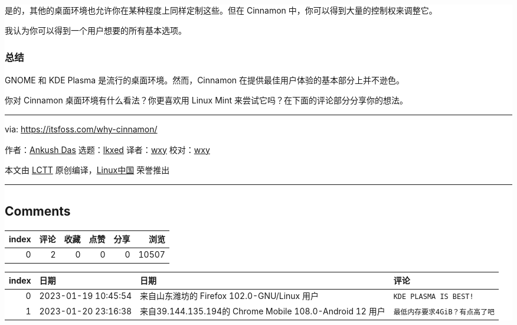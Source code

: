 是的，其他的桌面环境也允许你在某种程度上同样定制这些。但在 Cinnamon 中，你可以得到大量的控制权来调整它。

我认为你可以得到一个用户想要的所有基本选项。

### 总结

GNOME 和 KDE Plasma 是流行的桌面环境。然而，Cinnamon 在提供最佳用户体验的基本部分上并不逊色。

你对 Cinnamon 桌面环境有什么看法？你更喜欢用 Linux Mint 来尝试它吗？在下面的评论部分分享你的想法。

---

via: <https://itsfoss.com/why-cinnamon/>

作者：[Ankush Das](https://itsfoss.com/author/ankush/) 选题：[lkxed](https://github.com/lkxed) 译者：[wxy](https://github.com/wxy) 校对：[wxy](https://github.com/wxy)

本文由 [LCTT](https://github.com/LCTT/TranslateProject) 原创编译，[Linux中国](https://linux.cn/) 荣誉推出

***

## Comments


|   index |   评论 |   收藏 |   点赞 |   分享 |   浏览 |
|--------:|-------:|-------:|-------:|-------:|-------:|
|       0 |      2 |      0 |      0 |      0 |  10507 |

|   index | 日期                | 日期                                                     | 评论                           |
|--------:|:--------------------|:---------------------------------------------------------|:-------------------------------|
|       0 | 2023-01-19 10:45:54 | 来自山东潍坊的 Firefox 102.0-GNU/Linux 用户              | `KDE PLASMA IS BEST!`          |
|       1 | 2023-01-20 23:16:38 | 来自39.144.135.194的 Chrome Mobile 108.0-Android 12 用户 | `最低内存要求4GiB？有点高了吧` |
